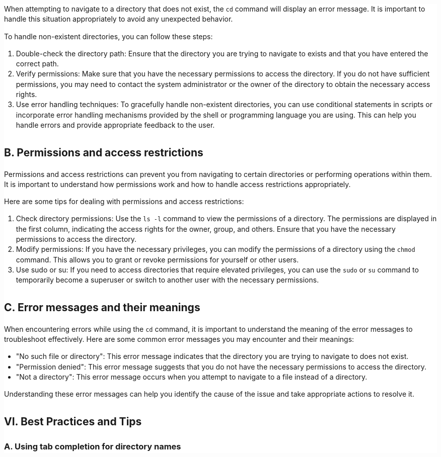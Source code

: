 When attempting to navigate to a directory that does not exist, the `cd` command will display an error message. It is important to handle this situation appropriately to avoid any unexpected behavior.

To handle non-existent directories, you can follow these steps:

1. Double-check the directory path: Ensure that the directory you are trying to navigate to exists and that you have entered the correct path.
2. Verify permissions: Make sure that you have the necessary permissions to access the directory. If you do not have sufficient permissions, you may need to contact the system administrator or the owner of the directory to obtain the necessary access rights.
3. Use error handling techniques: To gracefully handle non-existent directories, you can use conditional statements in scripts or incorporate error handling mechanisms provided by the shell or programming language you are using. This can help you handle errors and provide appropriate feedback to the user.

## B. Permissions and access restrictions

Permissions and access restrictions can prevent you from navigating to certain directories or performing operations within them. It is important to understand how permissions work and how to handle access restrictions appropriately.

Here are some tips for dealing with permissions and access restrictions:

1. Check directory permissions: Use the `ls -l` command to view the permissions of a directory. The permissions are displayed in the first column, indicating the access rights for the owner, group, and others. Ensure that you have the necessary permissions to access the directory.
2. Modify permissions: If you have the necessary privileges, you can modify the permissions of a directory using the `chmod` command. This allows you to grant or revoke permissions for yourself or other users.
3. Use sudo or su: If you need to access directories that require elevated privileges, you can use the `sudo` or `su` command to temporarily become a superuser or switch to another user with the necessary permissions.

## C. Error messages and their meanings

When encountering errors while using the `cd` command, it is important to understand the meaning of the error messages to troubleshoot effectively. Here are some common error messages you may encounter and their meanings:

- "No such file or directory": This error message indicates that the directory you are trying to navigate to does not exist.
- "Permission denied": This error message suggests that you do not have the necessary permissions to access the directory.
- "Not a directory": This error message occurs when you attempt to navigate to a file instead of a directory.

Understanding these error messages can help you identify the cause of the issue and take appropriate actions to resolve it.
## VI. Best Practices and Tips

### A. Using tab completion for directory names
